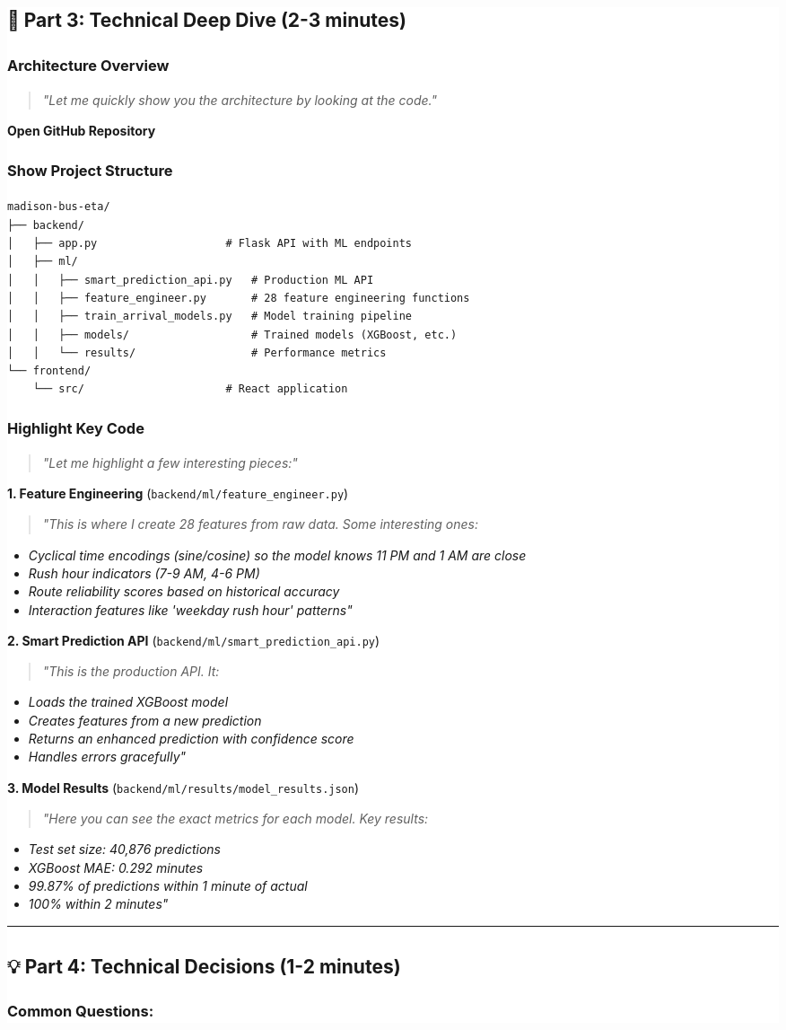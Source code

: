 
## 🔧 Part 3: Technical Deep Dive (2-3 minutes)

### Architecture Overview
> *"Let me quickly show you the architecture by looking at the code."*

**Open GitHub Repository**

### Show Project Structure
```
madison-bus-eta/
├── backend/
│   ├── app.py                    # Flask API with ML endpoints
│   ├── ml/
│   │   ├── smart_prediction_api.py   # Production ML API
│   │   ├── feature_engineer.py       # 28 feature engineering functions
│   │   ├── train_arrival_models.py   # Model training pipeline
│   │   ├── models/                   # Trained models (XGBoost, etc.)
│   │   └── results/                  # Performance metrics
└── frontend/
    └── src/                      # React application
```

### Highlight Key Code
> *"Let me highlight a few interesting pieces:"*

**1. Feature Engineering** (`backend/ml/feature_engineer.py`)
> *"This is where I create 28 features from raw data. Some interesting ones:*
- *Cyclical time encodings (sine/cosine) so the model knows 11 PM and 1 AM are close*
- *Rush hour indicators (7-9 AM, 4-6 PM)*
- *Route reliability scores based on historical accuracy*
- *Interaction features like 'weekday rush hour' patterns"*

**2. Smart Prediction API** (`backend/ml/smart_prediction_api.py`)
> *"This is the production API. It:*
- *Loads the trained XGBoost model*
- *Creates features from a new prediction*
- *Returns an enhanced prediction with confidence score*
- *Handles errors gracefully"*

**3. Model Results** (`backend/ml/results/model_results.json`)
> *"Here you can see the exact metrics for each model. Key results:*
- *Test set size: 40,876 predictions*
- *XGBoost MAE: 0.292 minutes*
- *99.87% of predictions within 1 minute of actual*
- *100% within 2 minutes"*

---

## 💡 Part 4: Technical Decisions (1-2 minutes)

### Common Questions:
